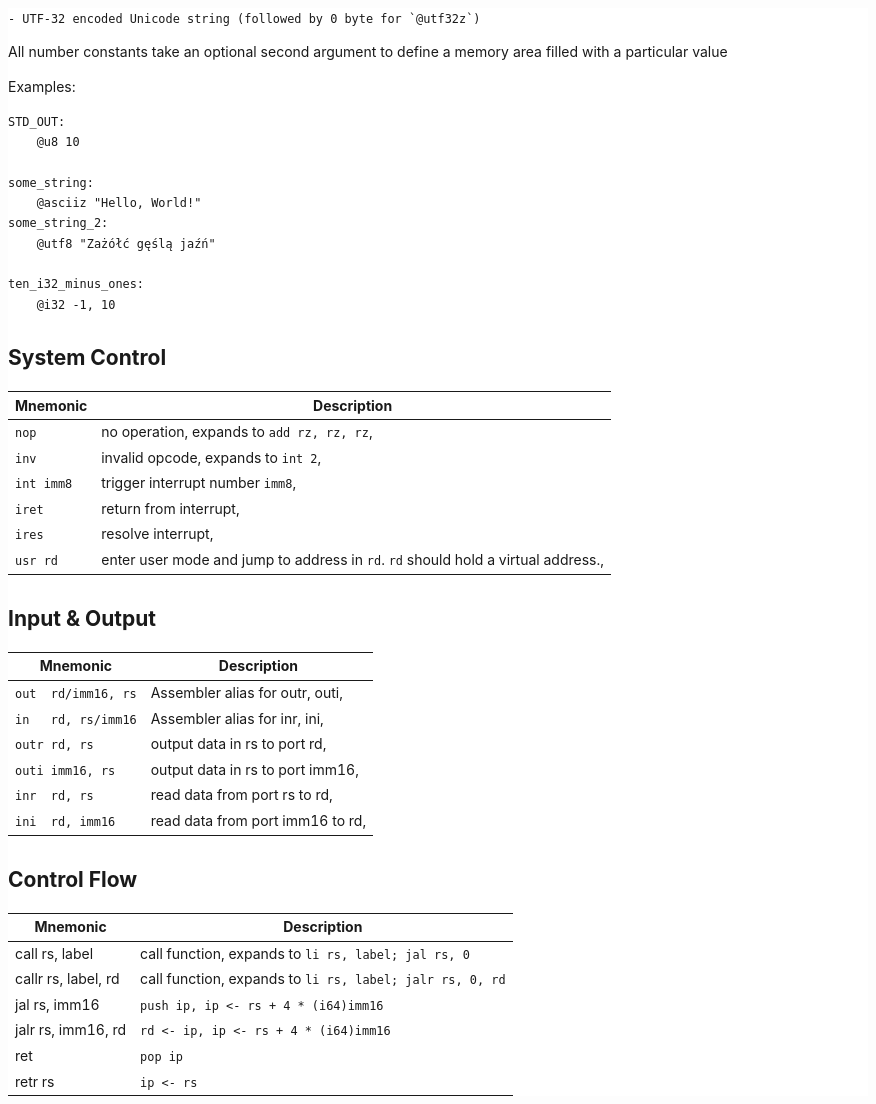     - UTF-32 encoded Unicode string (followed by 0 byte for `@utf32z`)

All number constants take an optional second argument to define a memory area filled with a particular value

Examples:
```
STD_OUT:
    @u8 10

some_string:
    @asciiz "Hello, World!"
some_string_2:
    @utf8 "Zażółć gęślą jaźń"

ten_i32_minus_ones:
    @i32 -1, 10
```
## System Control

| Mnemonic   | Description |
| ---------- | ----------- |
| `nop`      | no operation, expands to `add rz, rz, rz`,
| `inv`      | invalid opcode, expands to `int 2`,
| `int imm8` | trigger interrupt number `imm8`,
| `iret`     | return from interrupt,
| `ires`     | resolve interrupt,
| `usr rd`   | enter user mode and jump to address in `rd`. `rd` should hold a virtual address.,

## Input & Output

| Mnemonic            | Description                      |
| ------------------- | -------------------------------- |
| `out  rd/imm16, rs` | Assembler alias for outr, outi,  |
| `in   rd, rs/imm16` | Assembler alias for inr,  ini,   |
| `outr rd, rs`       | output data in rs to port rd,    |
| `outi imm16, rs`    | output data in rs to port imm16, |
| `inr  rd, rs`       | read data from port rs to rd,    |
| `ini  rd, imm16`    | read data from port imm16 to rd, |


## Control Flow

| Mnemonic | Description |
| -------- | ----------- |
|call rs, label      | call function, expands to `li rs, label; jal rs, 0`
|callr rs, label, rd | call function, expands to `li rs, label; jalr rs, 0, rd`
|jal  rs, imm16      | `push ip, ip <- rs + 4 * (i64)imm16`
|jalr rs, imm16, rd  | `rd <- ip, ip <- rs + 4 * (i64)imm16`
|ret                 | `pop ip`
|retr  rs            | `ip <- rs`